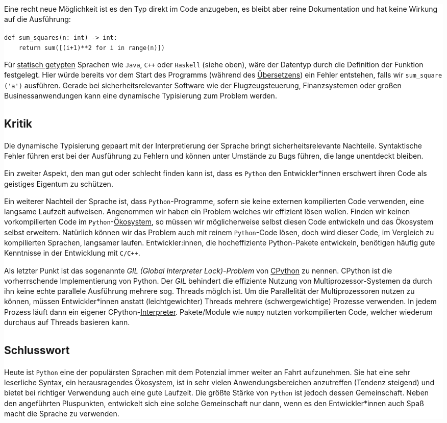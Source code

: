 Eine recht neue Möglichkeit ist es den Typ direkt im Code anzugeben, es bleibt aber reine Dokumentation und hat keine Wirkung auf die Ausführung:

```{code-cell} python3
def sum_squares(n: int) -> int:
    return sum([(i+1)**2 for i in range(n)])
```

Für [statisch getypten](sec-type-systems) Sprachen wie ``Java``, ``C++`` oder ``Haskell`` (siehe oben), wäre der Datentyp durch die Definition der Funktion festgelegt.
Hier würde bereits vor dem Start des Programms (während des [Übersetzens](def-compiler)) ein Fehler entstehen, falls wir ``sum_square('a')`` ausführen.
Gerade bei sicherheitsrelevanter Software wie der Flugzeugsteuerung, Finanzsystemen oder großen Businessanwendungen kann eine dynamische Typisierung zum Problem werden.

## Kritik

Die dynamische Typisierung gepaart mit der Interpretierung der Sprache bringt sicherheitsrelevante Nachteile.
Syntaktische Fehler führen erst bei der Ausführung zu Fehlern und können unter Umstände zu Bugs führen, die lange unentdeckt bleiben.

Ein zweiter Aspekt, den man gut oder schlecht finden kann ist, dass es ``Python`` den Entwickler\*innen erschwert ihren Code als geistiges Eigentum zu schützen. 

Ein weiterer Nachteil der Sprache ist, dass ``Python``-Programme, sofern sie keine externen kompilierten Code verwenden, eine langsame Laufzeit aufweisen.
Angenommen wir haben ein Problem welches wir effizient lösen wollen.
Finden wir keinen vorkompilierten Code im ``Python``-[Ökosystem](sec-python-ecosystem), so müssen wir möglicherweise selbst diesen Code entwickeln und das Ökosystem selbst erweitern.
Natürlich können wir das Problem auch mit reinem ``Python``-Code lösen, doch wird dieser Code, im Vergleich zu kompilierten Sprachen, langsamer laufen.
Entwickler:innen, die hocheffiziente Python-Pakete entwickeln, benötigen häufig gute Kenntnisse in der Entwicklung mit ``C/C++``.

Als letzter Punkt ist das sogenannte *GIL (Global Interpreter Lock)-Problem* von [CPython](https://docs.python.org/3.11/) zu nennen.
CPython ist die vorherrschende Implementierung von Python.
Der *GIL* behindert die effiziente Nutzung von Multiprozessor-Systemen da durch ihn keine echte parallele Ausführung mehrere sog. Threads möglch ist.
Um die Parallelität der Multiprozessoren nutzen zu können, müssen Entwickler\*innen anstatt (leichtgewichter) Threads mehrere (schwergewichtige) Prozesse verwenden.
In jedem Prozess läuft dann ein eigener CPython-[Interpreter](def-interpreter).
Pakete/Module wie ``numpy`` nutzten vorkompilierten Code, welcher wiederum durchaus auf Threads basieren kann.

## Schlusswort

Heute ist ``Python`` eine der populärsten Sprachen mit dem Potenzial immer weiter an Fahrt aufzunehmen.
Sie hat eine sehr leserliche [Syntax](def-syntax), ein herausragendes [Ökosystem](sec-python-ecosystem), ist in sehr vielen Anwendungsbereichen anzutreffen (Tendenz steigend) und bietet bei richtiger Verwendung auch eine gute Laufzeit.
Die größte Stärke von ``Python`` ist jedoch dessen Gemeinschaft.
Neben den angeführten Pluspunkten, entwickelt sich eine solche Gemeinschaft nur dann, wenn es den Entwickler\*innen auch Spaß macht die Sprache zu verwenden.
